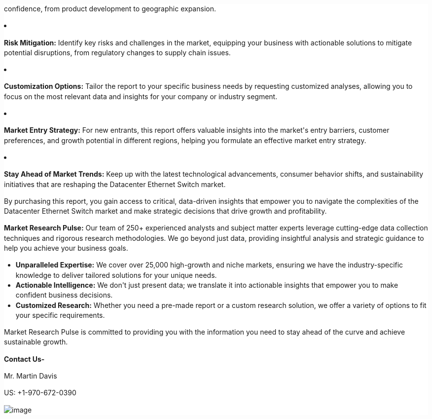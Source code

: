 confidence, from product development to geographic expansion.</p></li><li><p><strong>Risk Mitigation:</strong> Identify key risks and challenges in the market, equipping your business with actionable solutions to mitigate potential disruptions, from regulatory changes to supply chain issues.</p></li><li><p><strong>Customization Options:</strong> Tailor the report to your specific business needs by requesting customized analyses, allowing you to focus on the most relevant data and insights for your company or industry segment.</p></li><li><p><strong>Market Entry Strategy:</strong> For new entrants, this report offers valuable insights into the market's entry barriers, customer preferences, and growth potential in different regions, helping you formulate an effective market entry strategy.</p></li><li><p><strong>Stay Ahead of Market Trends:</strong> Keep up with the latest technological advancements, consumer behavior shifts, and sustainability initiatives that are reshaping the Datacenter Ethernet Switch market.</p></li></ol><p>By purchasing this report, you gain access to critical, data-driven insights that empower you to navigate the complexities of the Datacenter Ethernet Switch market and make strategic decisions that drive growth and profitability.</p><p><strong>Market Research Pulse:</strong>&nbsp;Our team of 250+ experienced analysts and subject matter experts leverage cutting-edge data collection techniques and rigorous research methodologies. We go beyond just data, providing insightful analysis and strategic guidance to help you achieve your business goals.</p><ul><li><strong>Unparalleled Expertise:</strong>&nbsp;We cover over 25,000 high-growth and niche markets, ensuring we have the industry-specific knowledge to deliver tailored solutions for your unique needs.</li><li><strong>Actionable Intelligence:</strong>&nbsp;We don't just present data; we translate it into actionable insights that empower you to make confident business decisions.</li><li><strong>Customized Research:</strong>&nbsp;Whether you need a pre-made report or a custom research solution, we offer a variety of options to fit your specific requirements.</li></ul><p>Market Research Pulse is committed to providing you with the information you need to stay ahead of the curve and achieve sustainable growth.</p><p><strong>Contact Us-</strong></p><p>Mr. Martin Davis</p><p>US: +1-970-672-0390</p>
![image](https://github.com/user-attachments/assets/84f6ec1a-5359-42f4-893d-50988073d2c5)

